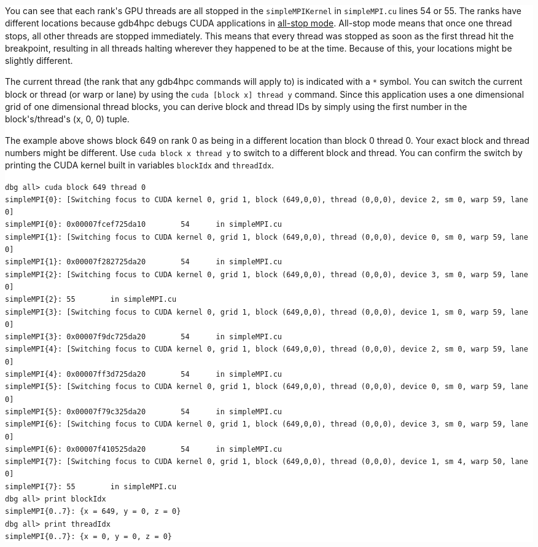 You can see that each rank's GPU threads are all stopped in the
`simpleMPIKernel` in `simpleMPI.cu` lines 54 or 55. The ranks have different
locations because gdb4hpc debugs CUDA applications in
[all-stop mode](https://sourceware.org/gdb/current/onlinedocs/gdb.html/All_002dStop-Mode.html).
All-stop mode means that once one thread stops, all other threads are stopped
immediately. This means that every thread was stopped as soon as the first
thread hit the breakpoint, resulting in all threads halting wherever they
happened to be at the time. Because of this, your locations might be slightly
different.

The current thread (the rank that any gdb4hpc commands will apply to) is
indicated with a `*` symbol. You can switch the current block or thread (or warp or
lane) by using the `cuda [block x] thread y` command. Since this application
uses a one dimensional grid of one dimensional thread blocks, you can derive
block and thread IDs by simply using the first number in the block's/thread's
(x, 0, 0) tuple.

The example above shows block 649 on rank 0 as being in a different location
than block 0 thread 0. Your exact block and thread numbers might be different.
Use `cuda block x thread y` to switch to a different block and thread. You can
confirm the switch by printing the CUDA kernel built in variables `blockIdx`
and `threadIdx`.

```shell
dbg all> cuda block 649 thread 0
simpleMPI{0}: [Switching focus to CUDA kernel 0, grid 1, block (649,0,0), thread (0,0,0), device 2, sm 0, warp 59, lane 0]
simpleMPI{0}: 0x00007fcef725da10        54      in simpleMPI.cu
simpleMPI{1}: [Switching focus to CUDA kernel 0, grid 1, block (649,0,0), thread (0,0,0), device 0, sm 0, warp 59, lane 0]
simpleMPI{1}: 0x00007f282725da20        54      in simpleMPI.cu
simpleMPI{2}: [Switching focus to CUDA kernel 0, grid 1, block (649,0,0), thread (0,0,0), device 3, sm 0, warp 59, lane 0]
simpleMPI{2}: 55        in simpleMPI.cu
simpleMPI{3}: [Switching focus to CUDA kernel 0, grid 1, block (649,0,0), thread (0,0,0), device 1, sm 0, warp 59, lane 0]
simpleMPI{3}: 0x00007f9dc725da20        54      in simpleMPI.cu
simpleMPI{4}: [Switching focus to CUDA kernel 0, grid 1, block (649,0,0), thread (0,0,0), device 2, sm 0, warp 59, lane 0]
simpleMPI{4}: 0x00007ff3d725da20        54      in simpleMPI.cu
simpleMPI{5}: [Switching focus to CUDA kernel 0, grid 1, block (649,0,0), thread (0,0,0), device 0, sm 0, warp 59, lane 0]
simpleMPI{5}: 0x00007f79c325da20        54      in simpleMPI.cu
simpleMPI{6}: [Switching focus to CUDA kernel 0, grid 1, block (649,0,0), thread (0,0,0), device 3, sm 0, warp 59, lane 0]
simpleMPI{6}: 0x00007f410525da20        54      in simpleMPI.cu
simpleMPI{7}: [Switching focus to CUDA kernel 0, grid 1, block (649,0,0), thread (0,0,0), device 1, sm 4, warp 50, lane 0]
simpleMPI{7}: 55        in simpleMPI.cu
dbg all> print blockIdx
simpleMPI{0..7}: {x = 649, y = 0, z = 0}
dbg all> print threadIdx
simpleMPI{0..7}: {x = 0, y = 0, z = 0}
```
